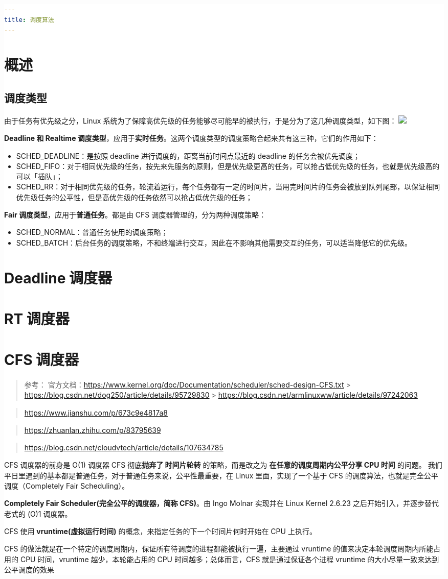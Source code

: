 ```yaml
---
title: 调度算法
---
```


# 概述

## 调度类型

由于任务有优先级之分，Linux 系统为了保障高优先级的任务能够尽可能早的被执行，于是分为了这几种调度类型，如下图：
![](https://notes-learning.oss-cn-beijing.aliyuncs.com/coth1i/1616168010725-2970b496-047e-4890-808b-84b4aa539c5f.jpeg)

**Deadline 和 Realtime 调度类型**，应用于**实时任务**。这两个调度类型的调度策略合起来共有这三种，它们的作用如下：

- SCHED_DEADLINE：是按照 deadline 进行调度的，距离当前时间点最近的 deadline 的任务会被优先调度；
- SCHED_FIFO：对于相同优先级的任务，按先来先服务的原则，但是优先级更高的任务，可以抢占低优先级的任务，也就是优先级高的可以「插队」；
- SCHED_RR：对于相同优先级的任务，轮流着运行，每个任务都有一定的时间片，当用完时间片的任务会被放到队列尾部，以保证相同优先级任务的公平性，但是高优先级的任务依然可以抢占低优先级的任务；

**Fair 调度类型**，应用于**普通任务**。都是由 CFS 调度器管理的，分为两种调度策略：

- SCHED_NORMAL：普通任务使用的调度策略；
- SCHED_BATCH：后台任务的调度策略，不和终端进行交互，因此在不影响其他需要交互的任务，可以适当降低它的优先级。

# Deadline 调度器

# RT 调度器

# CFS 调度器

> 参考： 官方文档：<https://www.kernel.org/doc/Documentation/scheduler/sched-design-CFS.txt> > <https://blog.csdn.net/dog250/article/details/95729830> > <https://blog.csdn.net/armlinuxww/article/details/97242063>

> <https://www.jianshu.com/p/673c9e4817a8>

> <https://zhuanlan.zhihu.com/p/83795639>

> <https://blog.csdn.net/cloudvtech/article/details/107634785>

CFS 调度器的前身是 O(1) 调度器
CFS 彻底**抛弃了 时间片轮转** 的策略，而是改之为 **在任意的调度周期内公平分享 CPU 时间** 的问题。
我们平日里遇到的基本都是普通任务，对于普通任务来说，公平性最重要，在 Linux 里面，实现了一个基于 CFS 的调度算法，也就是完全公平调度（Completely Fair Scheduling）。

**Completely Fair Scheduler(完全公平的调度器，简称 CFS)**。由 Ingo Molnar 实现并在 Linux Kernel 2.6.23 之后开始引入，并逐步替代老式的 (O)1 调度器。

CFS 使用 **vruntime(虚拟运行时间)** 的概念，来指定任务的下一个时间片何时开始在 CPU 上执行。

CFS 的做法就是在一个特定的调度周期内，保证所有待调度的进程都能被执行一遍，主要通过 vruntime 的值来决定本轮调度周期内所能占用的 CPU 时间，vruntime 越少，本轮能占用的 CPU 时间越多；总体而言，CFS 就是通过保证各个进程 vruntime 的大小尽量一致来达到公平调度的效果
